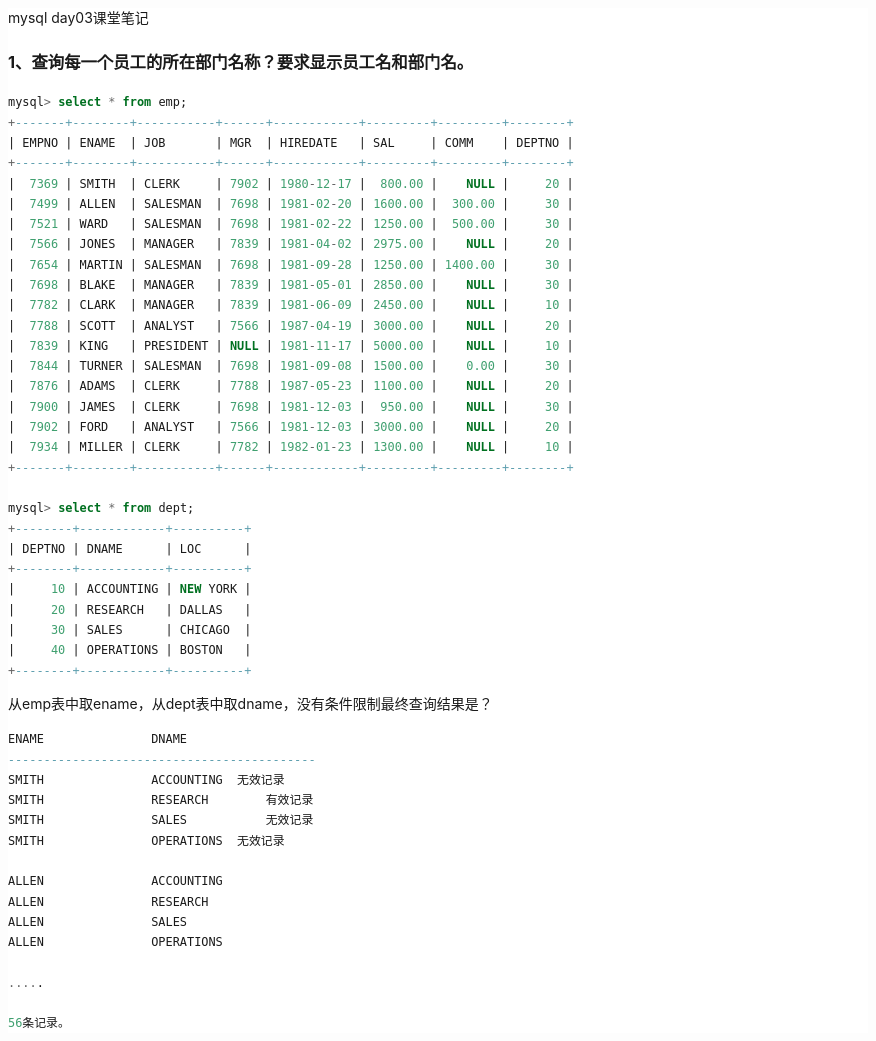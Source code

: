 mysql day03课堂笔记
### 1、查询每一个员工的所在部门名称？要求显示员工名和部门名。

```sql
mysql> select * from emp;
+-------+--------+-----------+------+------------+---------+---------+--------+
| EMPNO | ENAME  | JOB       | MGR  | HIREDATE   | SAL     | COMM    | DEPTNO |
+-------+--------+-----------+------+------------+---------+---------+--------+
|  7369 | SMITH  | CLERK     | 7902 | 1980-12-17 |  800.00 |    NULL |     20 |
|  7499 | ALLEN  | SALESMAN  | 7698 | 1981-02-20 | 1600.00 |  300.00 |     30 |
|  7521 | WARD   | SALESMAN  | 7698 | 1981-02-22 | 1250.00 |  500.00 |     30 |
|  7566 | JONES  | MANAGER   | 7839 | 1981-04-02 | 2975.00 |    NULL |     20 |
|  7654 | MARTIN | SALESMAN  | 7698 | 1981-09-28 | 1250.00 | 1400.00 |     30 |
|  7698 | BLAKE  | MANAGER   | 7839 | 1981-05-01 | 2850.00 |    NULL |     30 |
|  7782 | CLARK  | MANAGER   | 7839 | 1981-06-09 | 2450.00 |    NULL |     10 |
|  7788 | SCOTT  | ANALYST   | 7566 | 1987-04-19 | 3000.00 |    NULL |     20 |
|  7839 | KING   | PRESIDENT | NULL | 1981-11-17 | 5000.00 |    NULL |     10 |
|  7844 | TURNER | SALESMAN  | 7698 | 1981-09-08 | 1500.00 |    0.00 |     30 |
|  7876 | ADAMS  | CLERK     | 7788 | 1987-05-23 | 1100.00 |    NULL |     20 |
|  7900 | JAMES  | CLERK     | 7698 | 1981-12-03 |  950.00 |    NULL |     30 |
|  7902 | FORD   | ANALYST   | 7566 | 1981-12-03 | 3000.00 |    NULL |     20 |
|  7934 | MILLER | CLERK     | 7782 | 1982-01-23 | 1300.00 |    NULL |     10 |
+-------+--------+-----------+------+------------+---------+---------+--------+

mysql> select * from dept;
+--------+------------+----------+
| DEPTNO | DNAME      | LOC      |
+--------+------------+----------+
|     10 | ACCOUNTING | NEW YORK |
|     20 | RESEARCH   | DALLAS   |
|     30 | SALES      | CHICAGO  |
|     40 | OPERATIONS | BOSTON   |
+--------+------------+----------+
```

从emp表中取ename，从dept表中取dname，没有条件限制最终查询结果是？


```sql
ENAME				DNAME
-------------------------------------------
SMITH				ACCOUNTING	无效记录
SMITH				RESEARCH		有效记录
SMITH				SALES			无效记录
SMITH				OPERATIONS	无效记录

ALLEN				ACCOUNTING
ALLEN				RESEARCH
ALLEN				SALES
ALLEN				OPERATIONS

.....

56条记录。
```
